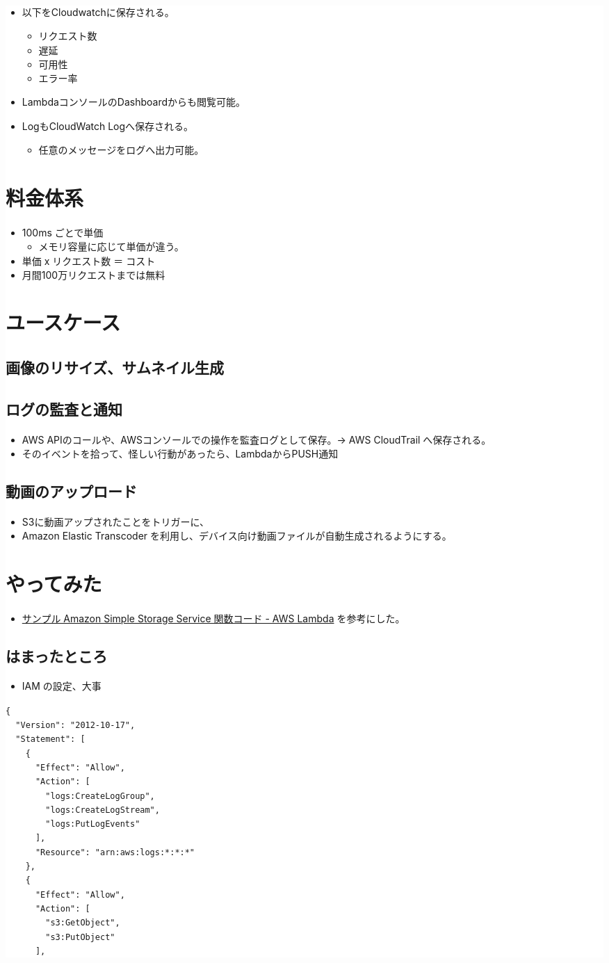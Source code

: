 * 以下をCloudwatchに保存される。
  * リクエスト数
  * 遅延
  * 可用性
  * エラー率

* LambdaコンソールのDashboardからも閲覧可能。
* LogもCloudWatch Logへ保存される。
  * 任意のメッセージをログへ出力可能。


# 料金体系

* 100ms ごとで単価
  * メモリ容量に応じて単価が違う。
* 単価 x リクエスト数 ＝ コスト
* 月間100万リクエストまでは無料


# ユースケース

## 画像のリサイズ、サムネイル生成

## ログの監査と通知

* AWS APIのコールや、AWSコンソールでの操作を監査ログとして保存。→ AWS CloudTrail へ保存される。
* そのイベントを拾って、怪しい行動があったら、LambdaからPUSH通知

## 動画のアップロード

* S3に動画アップされたことをトリガーに、
* Amazon Elastic Transcoder を利用し、デバイス向け動画ファイルが自動生成されるようにする。



# やってみた

* [サンプル Amazon Simple Storage Service 関数コード - AWS Lambda](https://docs.aws.amazon.com/ja_jp/lambda/latest/dg/with-s3-example-deployment-pkg.html#with-s3-example-deployment-pkg-nodejs) を参考にした。

## はまったところ

* IAM の設定、大事

```
{
  "Version": "2012-10-17",
  "Statement": [
    {
      "Effect": "Allow",
      "Action": [
        "logs:CreateLogGroup",
        "logs:CreateLogStream",
        "logs:PutLogEvents"
      ],
      "Resource": "arn:aws:logs:*:*:*"
    },
    {
      "Effect": "Allow",
      "Action": [
        "s3:GetObject",
        "s3:PutObject"
      ],
```
